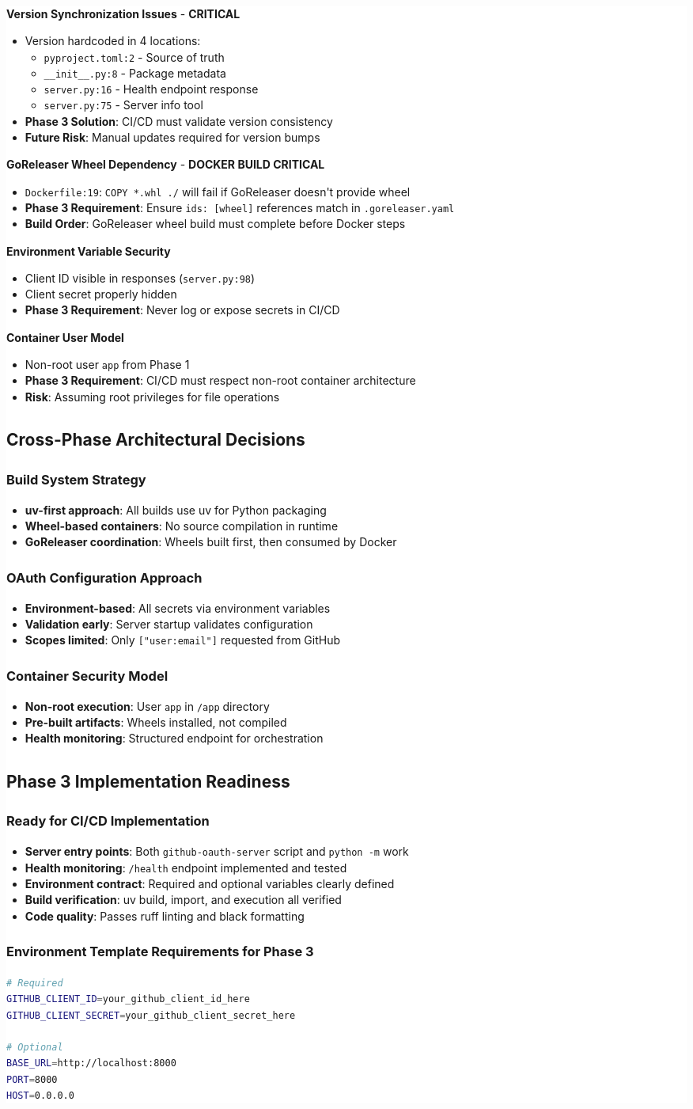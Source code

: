 **Version Synchronization Issues** - **CRITICAL**
- Version hardcoded in 4 locations:
  - `pyproject.toml:2` - Source of truth
  - `__init__.py:8` - Package metadata
  - `server.py:16` - Health endpoint response
  - `server.py:75` - Server info tool
- **Phase 3 Solution**: CI/CD must validate version consistency
- **Future Risk**: Manual updates required for version bumps

**GoReleaser Wheel Dependency** - **DOCKER BUILD CRITICAL**
- `Dockerfile:19`: `COPY *.whl ./` will fail if GoReleaser doesn't provide wheel
- **Phase 3 Requirement**: Ensure `ids: [wheel]` references match in `.goreleaser.yaml`
- **Build Order**: GoReleaser wheel build must complete before Docker steps

**Environment Variable Security**
- Client ID visible in responses (`server.py:98`)
- Client secret properly hidden
- **Phase 3 Requirement**: Never log or expose secrets in CI/CD

**Container User Model** 
- Non-root user `app` from Phase 1
- **Phase 3 Requirement**: CI/CD must respect non-root container architecture
- **Risk**: Assuming root privileges for file operations

## Cross-Phase Architectural Decisions

### Build System Strategy
- **uv-first approach**: All builds use uv for Python packaging
- **Wheel-based containers**: No source compilation in runtime
- **GoReleaser coordination**: Wheels built first, then consumed by Docker

### OAuth Configuration Approach
- **Environment-based**: All secrets via environment variables
- **Validation early**: Server startup validates configuration
- **Scopes limited**: Only `["user:email"]` requested from GitHub

### Container Security Model
- **Non-root execution**: User `app` in `/app` directory
- **Pre-built artifacts**: Wheels installed, not compiled
- **Health monitoring**: Structured endpoint for orchestration

## Phase 3 Implementation Readiness

### Ready for CI/CD Implementation
- **Server entry points**: Both `github-oauth-server` script and `python -m` work
- **Health monitoring**: `/health` endpoint implemented and tested
- **Environment contract**: Required and optional variables clearly defined
- **Build verification**: uv build, import, and execution all verified
- **Code quality**: Passes ruff linting and black formatting

### Environment Template Requirements for Phase 3
```bash
# Required
GITHUB_CLIENT_ID=your_github_client_id_here
GITHUB_CLIENT_SECRET=your_github_client_secret_here

# Optional  
BASE_URL=http://localhost:8000
PORT=8000
HOST=0.0.0.0
```
